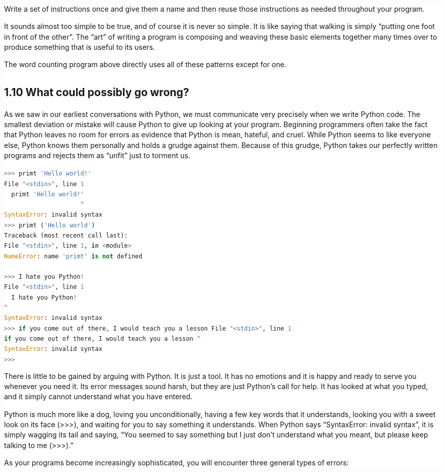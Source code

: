 Write a set of instructions once and give them a name and then reuse those instructions as needed throughout your program.

It sounds almost too simple to be true, and of course it is never so simple. It is like saying that walking is simply “putting one foot in front of the other”. The “art” of writing a program is composing and weaving these basic elements together many times over to produce something that is useful to its users.

The word counting program above directly uses all of these patterns except for one.

## 1.10 What could possibly go wrong?

As we saw in our earliest conversations with Python, we must communicate very precisely when we write Python code. The smallest deviation or mistake will cause Python to give up looking at your program. Beginning programmers often take the fact that Python leaves no room for errors as evidence that Python is mean, hateful, and cruel. While Python seems to like everyone else, Python knows them personally and holds a grudge against them. Because of this grudge, Python takes our perfectly written programs and rejects them as “unfit” just to torment us.

```python no-exec id=eabf77c2-0355-46b3-b8c6-cc022044c005
>>> primt 'Hello world!'
File "<stdin>", line 1
  primt 'Hello world!'
                     ^
SyntaxError: invalid syntax
>>> primt ('Hello world')
Traceback (most recent call last):
File "<stdin>", line 1, in <module>
NameError: name 'primt' is not defined

>>> I hate you Python!
File "<stdin>", line 1
  I hate you Python!
^
SyntaxError: invalid syntax
>>> if you come out of there, I would teach you a lesson File "<stdin>", line 1
if you come out of there, I would teach you a lesson ^
SyntaxError: invalid syntax
>>>
```

There is little to be gained by arguing with Python. It is just a tool. It has no emotions and it is happy and ready to serve you whenever you need it. Its error messages sound harsh, but they are just Python’s call for help. It has looked at what you typed, and it simply cannot understand what you have entered.

Python is much more like a dog, loving you unconditionally, having a few key words that it understands, looking you with a sweet look on its face (>>>), and waiting for you to say something it understands. When Python says “SyntaxError: invalid syntax”, it is simply wagging its tail and saying, “You seemed to say something but I just don’t understand what you meant, but please keep talking to me (>>>).”

As your programs become increasingly sophisticated, you will encounter three general types of errors:
